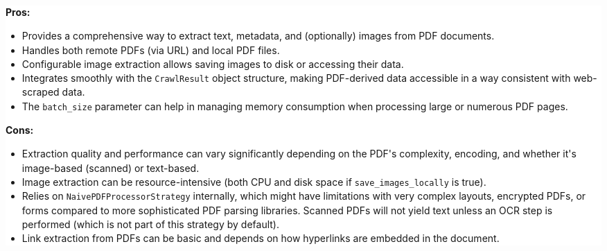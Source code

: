 **Pros:**
-   Provides a comprehensive way to extract text, metadata, and (optionally) images from PDF documents.
-   Handles both remote PDFs (via URL) and local PDF files.
-   Configurable image extraction allows saving images to disk or accessing their data.
-   Integrates smoothly with the `CrawlResult` object structure, making PDF-derived data accessible in a way consistent with web-scraped data.
-   The `batch_size` parameter can help in managing memory consumption when processing large or numerous PDF pages.

**Cons:**
-   Extraction quality and performance can vary significantly depending on the PDF's complexity, encoding, and whether it's image-based (scanned) or text-based.
-   Image extraction can be resource-intensive (both CPU and disk space if `save_images_locally` is true).
-   Relies on `NaivePDFProcessorStrategy` internally, which might have limitations with very complex layouts, encrypted PDFs, or forms compared to more sophisticated PDF parsing libraries. Scanned PDFs will not yield text unless an OCR step is performed (which is not part of this strategy by default).
-   Link extraction from PDFs can be basic and depends on how hyperlinks are embedded in the document.
